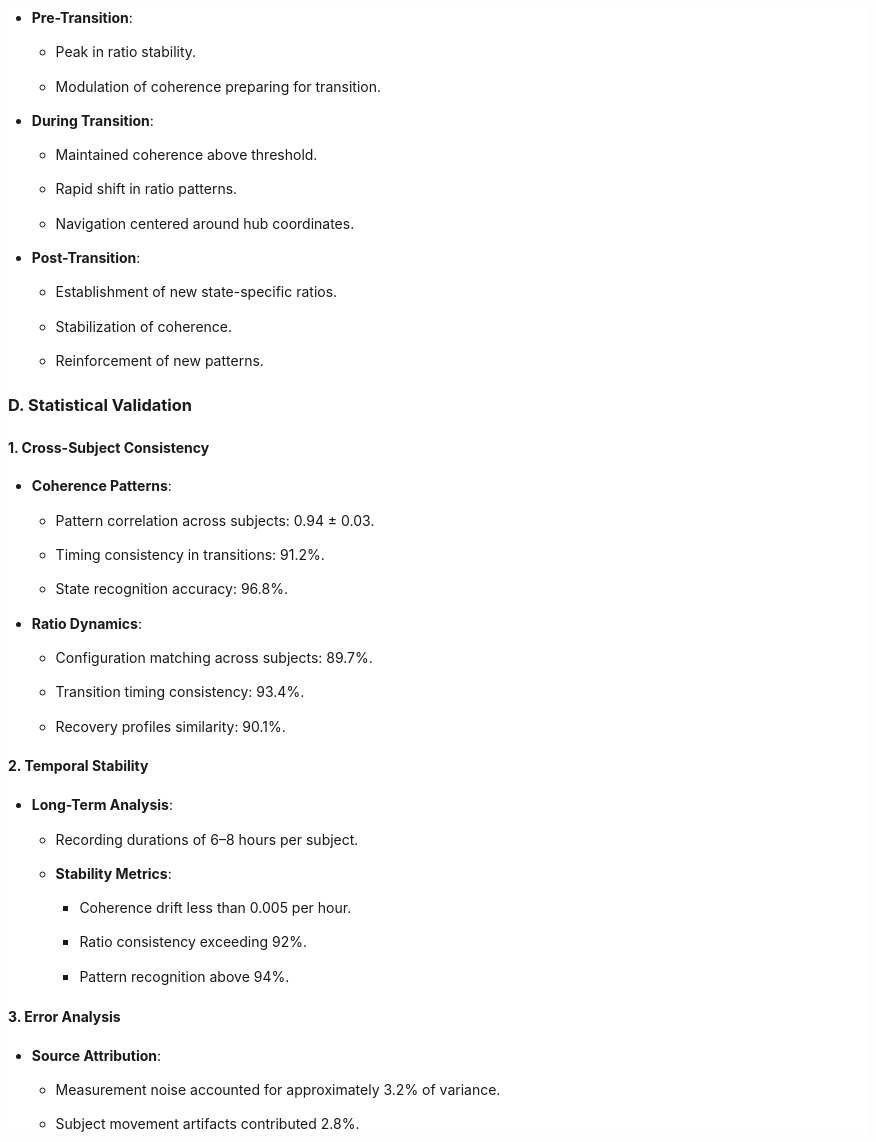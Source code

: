- **Pre-Transition**:

  - Peak in ratio stability.

  - Modulation of coherence preparing for transition.

- **During Transition**:

  - Maintained coherence above threshold.

  - Rapid shift in ratio patterns.

  - Navigation centered around hub coordinates.

- **Post-Transition**:

  - Establishment of new state-specific ratios.

  - Stabilization of coherence.

  - Reinforcement of new patterns.

### D. Statistical Validation

#### 1. Cross-Subject Consistency

- **Coherence Patterns**:

  - Pattern correlation across subjects: 0.94 ± 0.03.

  - Timing consistency in transitions: 91.2%.

  - State recognition accuracy: 96.8%.

- **Ratio Dynamics**:

  - Configuration matching across subjects: 89.7%.

  - Transition timing consistency: 93.4%.

  - Recovery profiles similarity: 90.1%.

#### 2. Temporal Stability

- **Long-Term Analysis**:

  - Recording durations of 6–8 hours per subject.

  - **Stability Metrics**:

    - Coherence drift less than 0.005 per hour.

    - Ratio consistency exceeding 92%.

    - Pattern recognition above 94%.

#### 3. Error Analysis

- **Source Attribution**:

  - Measurement noise accounted for approximately 3.2% of variance.

  - Subject movement artifacts contributed 2.8%.
